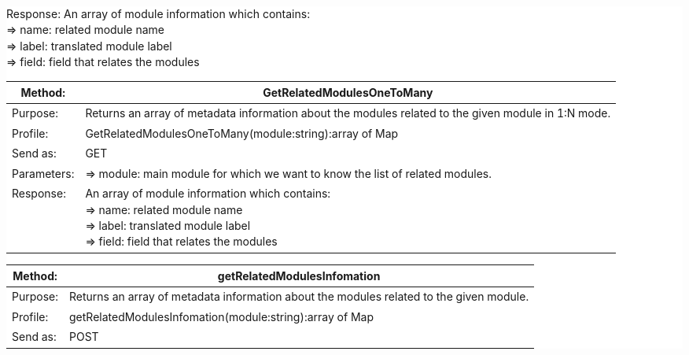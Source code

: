 <tr class="odd">
<td>Response:</td>
<td>An array of module information which contains:<br />
=&gt; name: related module name<br />
=&gt; label: translated module label<br />
=&gt; field: field that relates the modules</td>
</tr>
</tbody>
</table>

<table>
<thead>
<tr class="header">
<th>Method:</th>
<th><strong>GetRelatedModulesOneToMany</strong></th>
</tr>
</thead>
<tbody>
<tr class="odd">
<td>Purpose:</td>
<td>Returns an array of metadata information about the modules related to the given module in 1:N mode.</td>
</tr>
<tr class="even">
<td>Profile:</td>
<td>GetRelatedModulesOneToMany(module:string):array of Map</td>
</tr>
<tr class="odd">
<td>Send as:</td>
<td>GET</td>
</tr>
<tr class="even">
<td>Parameters:</td>
<td>=&gt; module: main module for which we want to know the list of related modules.</td>
</tr>
<tr class="odd">
<td>Response:</td>
<td>An array of module information which contains:<br />
=&gt; name: related module name<br />
=&gt; label: translated module label<br />
=&gt; field: field that relates the modules</td>
</tr>
</tbody>
</table>

<table>
<thead>
<tr class="header">
<th>Method:</th>
<th><strong>getRelatedModulesInfomation</strong></th>
</tr>
</thead>
<tbody>
<tr class="odd">
<td>Purpose:</td>
<td>Returns an array of metadata information about the modules related to the given module.</td>
</tr>
<tr class="even">
<td>Profile:</td>
<td>getRelatedModulesInfomation(module:string):array of Map</td>
</tr>
<tr class="odd">
<td>Send as:</td>
<td>POST</td>